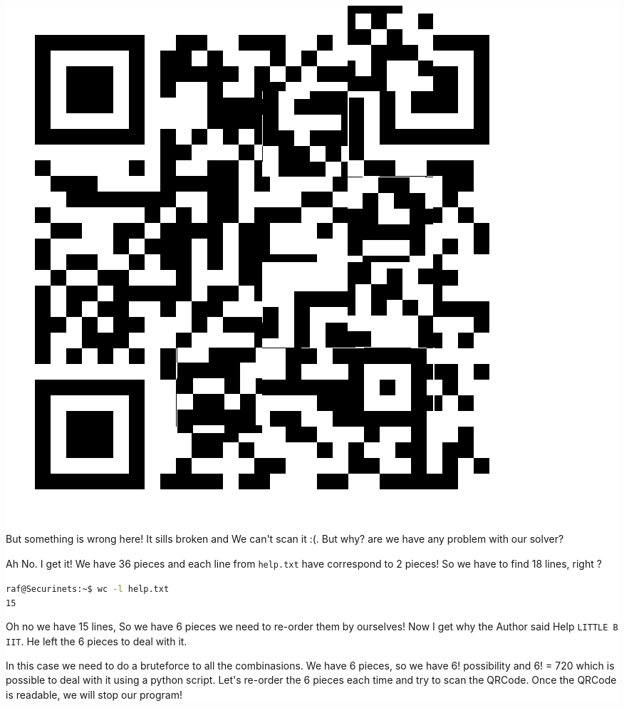 ![](./Assembled.png)

But something is wrong here! It sills broken and We can't scan it :(. But why? are we have any problem with our solver?

Ah No. I get it! We have 36 pieces and each line from `help.txt` have correspond to 2 pieces! So we have to find 18 lines, right ?

```bash
raf@Securinets:~$ wc -l help.txt
15
```

Oh no we have 15 lines, So we have 6 pieces we need to re-order them by ourselves! Now I get why the Author said Help `LITTLE BIIT`. He left the 6 pieces to deal with it.

In this case we need to do a bruteforce to all the combinasions. We have 6 pieces, so we have 6! possibility
and 6! = 720 which is possible to deal with it using a python script. Let's re-order the 6 pieces each time and try to scan the QRCode. Once the QRCode is readable, we will stop our program!
